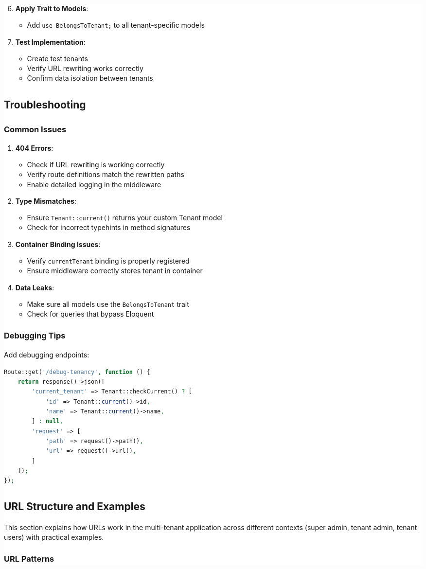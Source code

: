 6. **Apply Trait to Models**:
   - Add `use BelongsToTenant;` to all tenant-specific models

7. **Test Implementation**:
   - Create test tenants
   - Verify URL rewriting works correctly
   - Confirm data isolation between tenants

## Troubleshooting

### Common Issues

1. **404 Errors**:
   - Check if URL rewriting is working correctly
   - Verify route definitions match the rewritten paths
   - Enable detailed logging in the middleware

2. **Type Mismatches**:
   - Ensure `Tenant::current()` returns your custom Tenant model
   - Check for incorrect typehints in method signatures

3. **Container Binding Issues**:
   - Verify `currentTenant` binding is properly registered
   - Ensure middleware correctly stores tenant in container

4. **Data Leaks**:
   - Make sure all models use the `BelongsToTenant` trait
   - Check for queries that bypass Eloquent

### Debugging Tips

Add debugging endpoints:

```php
Route::get('/debug-tenancy', function () {
    return response()->json([
        'current_tenant' => Tenant::checkCurrent() ? [
            'id' => Tenant::current()->id,
            'name' => Tenant::current()->name,
        ] : null,
        'request' => [
            'path' => request()->path(),
            'url' => request()->url(),
        ]
    ]);
});
```

## URL Structure and Examples

This section explains how URLs work in the multi-tenant application across different contexts (super admin, tenant admin, tenant users) with practical examples.

### URL Patterns
